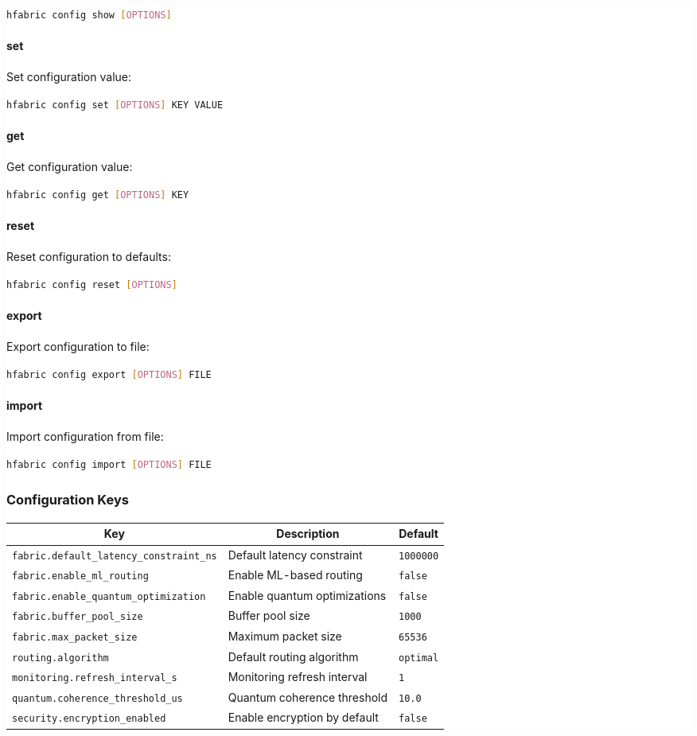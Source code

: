 ```bash
hfabric config show [OPTIONS]
```

#### set

Set configuration value:

```bash
hfabric config set [OPTIONS] KEY VALUE
```

#### get
Get configuration value:
```bash
hfabric config get [OPTIONS] KEY
```

#### reset
Reset configuration to defaults:
```bash
hfabric config reset [OPTIONS]
```

#### export
Export configuration to file:
```bash
hfabric config export [OPTIONS] FILE
```

#### import
Import configuration from file:
```bash
hfabric config import [OPTIONS] FILE
```

### Configuration Keys

| Key | Description | Default |
|-----|-------------|---------|
| `fabric.default_latency_constraint_ns` | Default latency constraint | `1000000` |
| `fabric.enable_ml_routing` | Enable ML-based routing | `false` |
| `fabric.enable_quantum_optimization` | Enable quantum optimizations | `false` |
| `fabric.buffer_pool_size` | Buffer pool size | `1000` |
| `fabric.max_packet_size` | Maximum packet size | `65536` |
| `routing.algorithm` | Default routing algorithm | `optimal` |
| `monitoring.refresh_interval_s` | Monitoring refresh interval | `1` |
| `quantum.coherence_threshold_us` | Quantum coherence threshold | `10.0` |
| `security.encryption_enabled` | Enable encryption by default | `false` |
